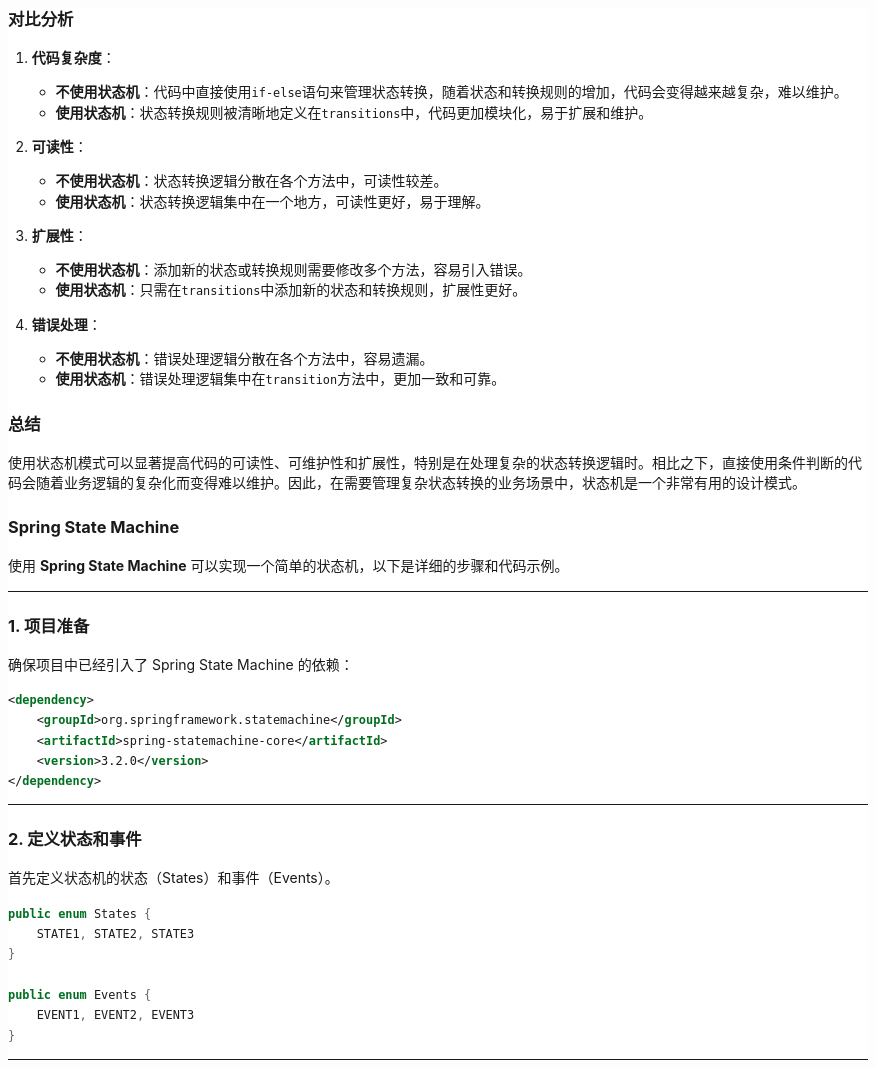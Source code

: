 ### 对比分析

1. **代码复杂度**：
   - **不使用状态机**：代码中直接使用`if-else`语句来管理状态转换，随着状态和转换规则的增加，代码会变得越来越复杂，难以维护。
   - **使用状态机**：状态转换规则被清晰地定义在`transitions`中，代码更加模块化，易于扩展和维护。

2. **可读性**：
   - **不使用状态机**：状态转换逻辑分散在各个方法中，可读性较差。
   - **使用状态机**：状态转换逻辑集中在一个地方，可读性更好，易于理解。

3. **扩展性**：
   - **不使用状态机**：添加新的状态或转换规则需要修改多个方法，容易引入错误。
   - **使用状态机**：只需在`transitions`中添加新的状态和转换规则，扩展性更好。

4. **错误处理**：
   - **不使用状态机**：错误处理逻辑分散在各个方法中，容易遗漏。
   - **使用状态机**：错误处理逻辑集中在`transition`方法中，更加一致和可靠。

### 总结
使用状态机模式可以显著提高代码的可读性、可维护性和扩展性，特别是在处理复杂的状态转换逻辑时。相比之下，直接使用条件判断的代码会随着业务逻辑的复杂化而变得难以维护。因此，在需要管理复杂状态转换的业务场景中，状态机是一个非常有用的设计模式。


### Spring State Machine
使用 **Spring State Machine** 可以实现一个简单的状态机，以下是详细的步骤和代码示例。

---

### **1. 项目准备**
确保项目中已经引入了 Spring State Machine 的依赖：
```xml
<dependency>
    <groupId>org.springframework.statemachine</groupId>
    <artifactId>spring-statemachine-core</artifactId>
    <version>3.2.0</version>
</dependency>
```

---

### **2. 定义状态和事件**
首先定义状态机的状态（States）和事件（Events）。

```java
public enum States {
    STATE1, STATE2, STATE3
}

public enum Events {
    EVENT1, EVENT2, EVENT3
}
```

---
